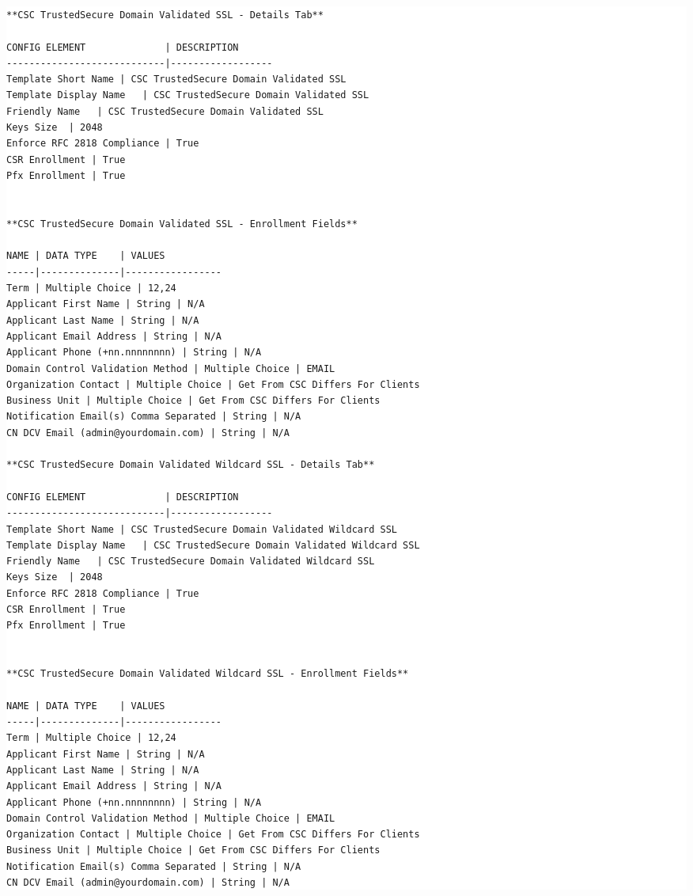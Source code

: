     **CSC TrustedSecure Domain Validated SSL - Details Tab**

    CONFIG ELEMENT				| DESCRIPTION
    ----------------------------|------------------
    Template Short Name	| CSC TrustedSecure Domain Validated SSL
    Template Display Name	| CSC TrustedSecure Domain Validated SSL
    Friendly Name	| CSC TrustedSecure Domain Validated SSL
    Keys Size  | 2048
    Enforce RFC 2818 Compliance | True
    CSR Enrollment | True
    Pfx Enrollment | True


    **CSC TrustedSecure Domain Validated SSL - Enrollment Fields**

    NAME | DATA TYPE	| VALUES
    -----|--------------|-----------------
    Term | Multiple Choice | 12,24
    Applicant First Name | String | N/A
    Applicant Last Name | String | N/A
    Applicant Email Address | String | N/A
    Applicant Phone (+nn.nnnnnnnn) | String | N/A
    Domain Control Validation Method | Multiple Choice | EMAIL
    Organization Contact | Multiple Choice | Get From CSC Differs For Clients
    Business Unit | Multiple Choice | Get From CSC Differs For Clients
    Notification Email(s) Comma Separated | String | N/A
    CN DCV Email (admin@yourdomain.com) | String | N/A

    **CSC TrustedSecure Domain Validated Wildcard SSL - Details Tab**

    CONFIG ELEMENT				| DESCRIPTION
    ----------------------------|------------------
    Template Short Name	| CSC TrustedSecure Domain Validated Wildcard SSL
    Template Display Name	| CSC TrustedSecure Domain Validated Wildcard SSL
    Friendly Name	| CSC TrustedSecure Domain Validated Wildcard SSL
    Keys Size  | 2048
    Enforce RFC 2818 Compliance | True
    CSR Enrollment | True
    Pfx Enrollment | True


    **CSC TrustedSecure Domain Validated Wildcard SSL - Enrollment Fields**

    NAME | DATA TYPE	| VALUES
    -----|--------------|-----------------
    Term | Multiple Choice | 12,24
    Applicant First Name | String | N/A
    Applicant Last Name | String | N/A
    Applicant Email Address | String | N/A
    Applicant Phone (+nn.nnnnnnnn) | String | N/A
    Domain Control Validation Method | Multiple Choice | EMAIL
    Organization Contact | Multiple Choice | Get From CSC Differs For Clients
    Business Unit | Multiple Choice | Get From CSC Differs For Clients
    Notification Email(s) Comma Separated | String | N/A
    CN DCV Email (admin@yourdomain.com) | String | N/A
